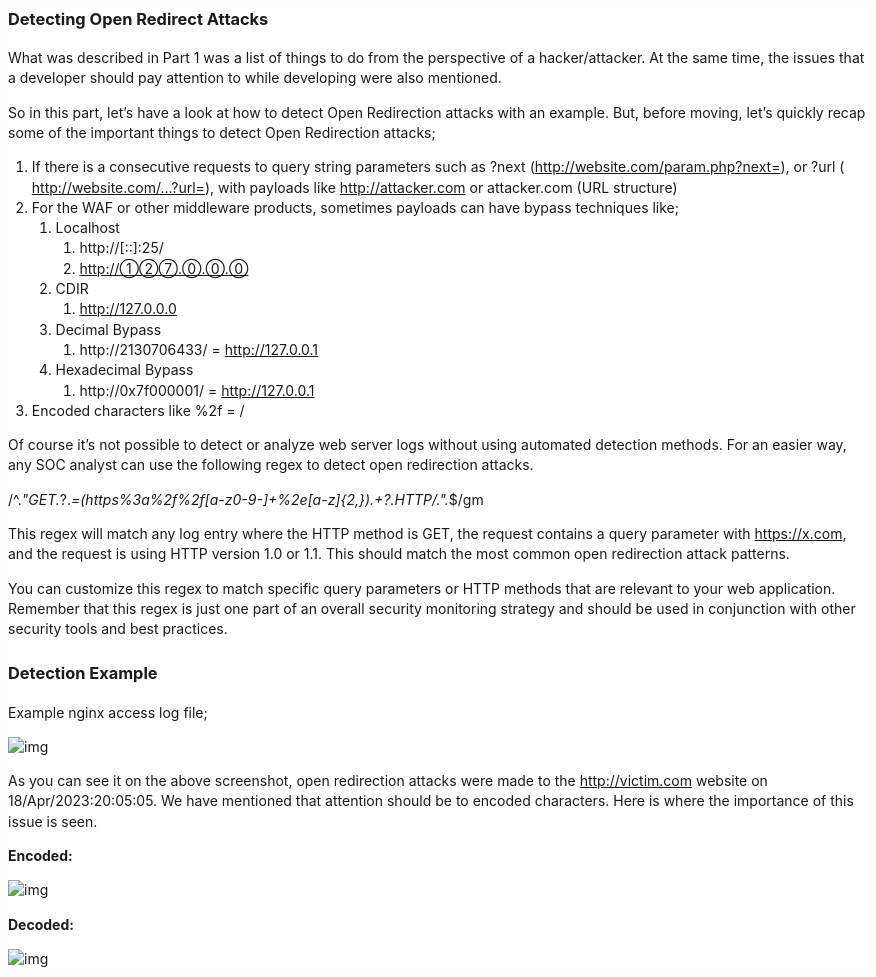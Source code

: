 ### Detecting Open Redirect Attacks

What was described in Part 1 was a list of things to do from the  perspective of a hacker/attacker. At the same time, the issues that a  developer should pay attention to while developing were also mentioned.

So in this part, let’s have a look at how to detect Open Redirection  attacks with an example. But, before moving, let’s quickly recap some of the important things to detect Open Redirection attacks;

1. If there is a  consecutive requests to query string parameters  such as ?next (http://website.com/param.php?next=), or ?url (  http://website.com/…?url=), with payloads like http://attacker.com or  attacker.com (URL structure)
2. For the WAF or other middleware products, sometimes payloads can have bypass techniques like;
   1. Localhost
      1. http://[::]:25/
      2. http://①②⑦.⓪.⓪.⓪
   2. CDIR
      1. http://127.0.0.0
   3. Decimal Bypass
      1. http://2130706433/ = http://127.0.0.1
   4. Hexadecimal Bypass
      1. http://0x7f000001/ = http://127.0.0.1
3. Encoded characters like %2f = /

Of course it’s not possible to detect or analyze web server logs  without using automated detection methods. For an easier way, any SOC  analyst can use the following regex to detect open redirection attacks. 

/^.*"GET.*\?.*=(https%3a%2f%2f[a-z0-9-]+%2e[a-z]{2,}).+?.*HTTP\/.*".*$/gm

This regex will match any log entry where the HTTP method is GET, the request contains a query parameter with https://x.com, and the request  is using HTTP version 1.0 or 1.1. This should match the most common open redirection attack patterns.

You can customize this regex to match specific query parameters or  HTTP methods that are relevant to your web application. Remember that  this regex is just one part of an overall security monitoring strategy  and should be used in conjunction with other security tools and best  practices.

### Detection Example

Example nginx access log file;

![img](https://letsdefend-images.s3.us-east-2.amazonaws.com/Courses/Detecting-Web-Attacks-2/open+redirection/Access+Log.png)

As you can see it on the above screenshot, open redirection attacks  were made to the http://victim.com website on 18/Apr/2023:20:05:05. We  have mentioned that attention should be to encoded characters. Here is  where the importance of this issue is seen.

**Encoded:**

![img](https://letsdefend-images.s3.us-east-2.amazonaws.com/Courses/Detecting-Web-Attacks-2/open+redirection/encoded-open.png)

**Decoded:**

![img](https://letsdefend-images.s3.us-east-2.amazonaws.com/Courses/Detecting-Web-Attacks-2/open+redirection/decoded-open.png)
